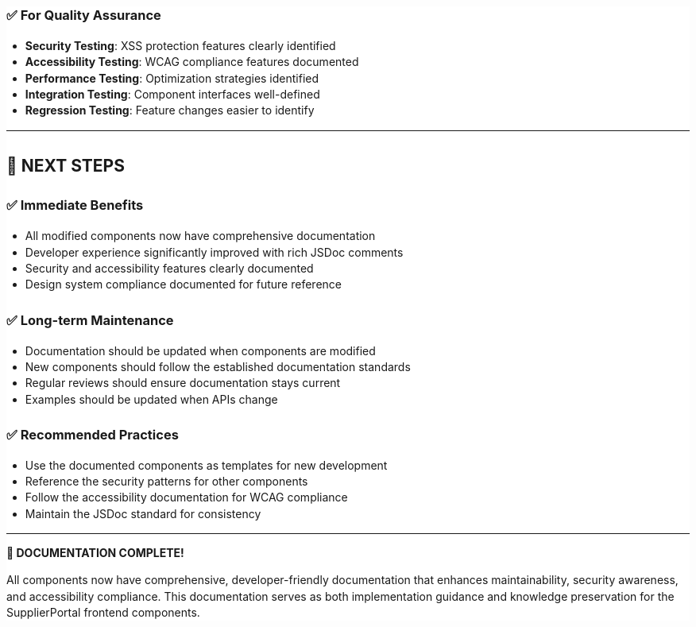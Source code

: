 ### ✅ **For Quality Assurance**

- **Security Testing**: XSS protection features clearly identified
- **Accessibility Testing**: WCAG compliance features documented
- **Performance Testing**: Optimization strategies identified
- **Integration Testing**: Component interfaces well-defined
- **Regression Testing**: Feature changes easier to identify

---

## 📝 **NEXT STEPS**

### ✅ **Immediate Benefits**

- All modified components now have comprehensive documentation
- Developer experience significantly improved with rich JSDoc comments
- Security and accessibility features clearly documented
- Design system compliance documented for future reference

### ✅ **Long-term Maintenance**

- Documentation should be updated when components are modified
- New components should follow the established documentation standards
- Regular reviews should ensure documentation stays current
- Examples should be updated when APIs change

### ✅ **Recommended Practices**

- Use the documented components as templates for new development
- Reference the security patterns for other components
- Follow the accessibility documentation for WCAG compliance
- Maintain the JSDoc standard for consistency

---

**🎉 DOCUMENTATION COMPLETE!**

All components now have comprehensive, developer-friendly documentation that enhances maintainability, security awareness, and accessibility compliance. This documentation serves as both implementation guidance and knowledge preservation for the SupplierPortal frontend components.
